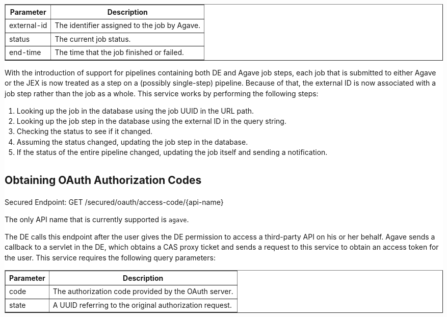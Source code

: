 <table border="1">
    <thead>
        <tr><th>Parameter</th><th>Description</th></tr>
    </thead>
    <tbody>
        <tr>
            <td>external-id</td>
            <td>The identifier assigned to the job by Agave.</td>
        </tr>
        <tr>
            <td>status</td>
            <td>The current job status.</td>
        </tr>
        <tr>
            <td>end-time</td>
            <td>The time that the job finished or failed.</td>
        </tr>
    </tbody>
</table>

With the introduction of support for pipelines containing both DE and Agave job
steps, each job that is submitted to either Agave or the JEX is now treated as a
step on a (possibly single-step) pipeline. Because of that, the external ID is
now associated with a job step rather than the job as a whole. This service
works by performing the following steps:

1. Looking up the job in the database using the job UUID in the URL path.
2. Looking up the job step in the database using the external ID in the query
   string.
3. Checking the status to see if it changed.
4. Assuming the status changed, updating the job step in the database.
5. If the status of the entire pipeline changed, updating the job itself and
   sending a notification.

## Obtaining OAuth Authorization Codes

Secured Endpoint: GET /secured/oauth/access-code/{api-name}

The only API name that is currently supported is `agave`.

The DE calls this endpoint after the user gives the DE permission to access a
third-party API on his or her behalf. Agave sends a callback to a servlet in the
DE, which obtains a CAS proxy ticket and sends a request to this service to
obtain an access token for the user. This service requires the following query
parameters:

<table border="1">
    <thead>
        <tr><th>Parameter</th><th>Description</th></tr>
    </thead>
    <tbody>
        <tr>
            <td>code</td>
            <td>The authorization code provided by the OAuth server.</td>
        </tr>
        <tr>
            <td>state</td>
            <td>A UUID referring to the original authorization request.</td>
        </tr>
    </tbody>
</table>
